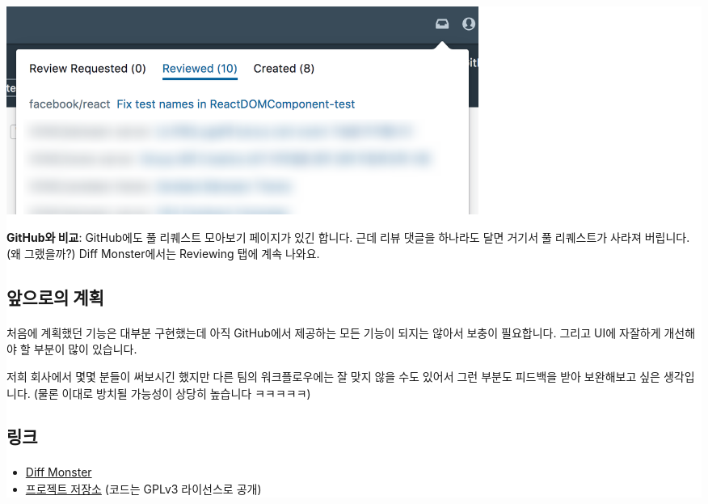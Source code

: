 <img src="/public/img/2017-07-diffmonster-inbox.png" width="584" alt="인박스">
</figure>

**GitHub와 비교**: GitHub에도 풀 리퀘스트 모아보기 페이지가 있긴 합니다. 근데 리뷰 댓글을 하나라도 달면 거기서 풀 리퀘스트가 사라져 버립니다. (왜 그랬을까?) Diff Monster에서는 Reviewing 탭에 계속 나와요.

## 앞으로의 계획

처음에 계획했던 기능은 대부분 구현했는데 아직 GitHub에서 제공하는 모든 기능이 되지는 않아서 보충이 필요합니다. 그리고 UI에 자잘하게 개선해야 할 부분이 많이 있습니다.

저희 회사에서 몇몇 분들이 써보시긴 했지만 다른 팀의 워크플로우에는 잘 맞지 않을 수도 있어서 그런 부분도 피드백을 받아 보완해보고 싶은 생각입니다. (물론 이대로 방치될 가능성이 상당히 높습니다 ㅋㅋㅋㅋㅋ)

## 링크

- [Diff Monster](https://diff.sapzil.org/)
- [프로젝트 저장소](https://github.com/dittos/diffmonster) (코드는 GPLv3 라이선스로 공개)
